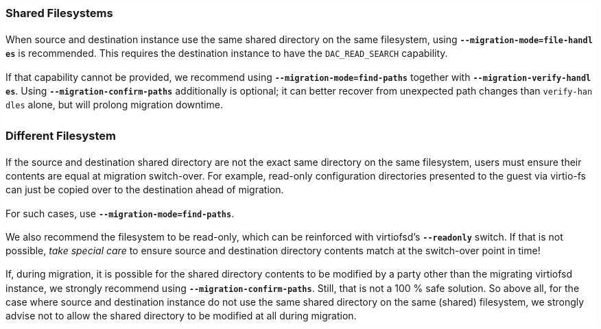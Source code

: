 ### Shared Filesystems

When source and destination instance use the same shared directory on the same
filesystem, using **`--migration-mode=file-handles`** is recommended.  This
requires the destination instance to have the `DAC_READ_SEARCH` capability.

If that capability cannot be provided, we recommend using
**`--migration-mode=find-paths`** together with
**`--migration-verify-handles`**.  Using **`--migration-confirm-paths`**
additionally is optional; it can better recover from unexpected path changes
than `verify-handles` alone, but will prolong migration downtime.

### Different Filesystem

If the source and destination shared directory are not the exact same directory
on the same filesystem, users must ensure their contents are equal at migration
switch-over.  For example, read-only configuration directories presented to the
guest via virtio-fs can just be copied over to the destination ahead of
migration.

For such cases, use **`--migration-mode=find-paths`**.

We also recommend the filesystem to be read-only, which can be reinforced with
virtiofsd’s **`--readonly`** switch.  If that is not possible, *take special
care* to ensure source and destination directory contents match at the
switch-over point in time!

If, during migration, it is possible for the shared directory contents to be
modified by a party other than the migrating virtiofsd instance, we strongly
recommend using **`--migration-confirm-paths`**.  Still, that is not a 100 %
safe solution.  So above all, for the case where source and destination instance
do not use the same shared directory on the same (shared) filesystem, we
strongly advise not to allow the shared directory to be modified at all during
migration.
